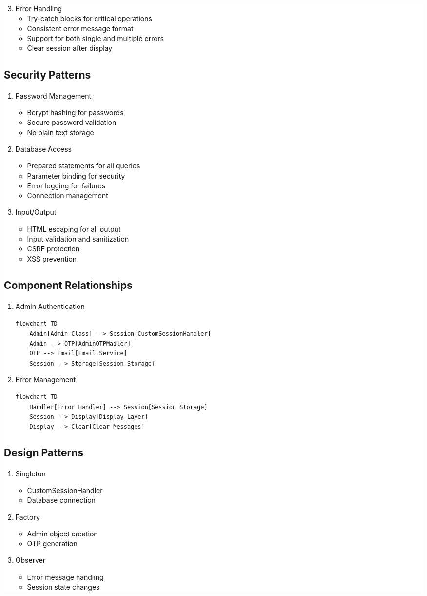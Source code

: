 3. Error Handling
   - Try-catch blocks for critical operations
   - Consistent error message format
   - Support for both single and multiple errors
   - Clear session after display

## Security Patterns
1. Password Management
   - Bcrypt hashing for passwords
   - Secure password validation
   - No plain text storage

2. Database Access
   - Prepared statements for all queries
   - Parameter binding for security
   - Error logging for failures
   - Connection management

3. Input/Output
   - HTML escaping for all output
   - Input validation and sanitization
   - CSRF protection
   - XSS prevention

## Component Relationships
1. Admin Authentication
   ```mermaid
   flowchart TD
       Admin[Admin Class] --> Session[CustomSessionHandler]
       Admin --> OTP[AdminOTPMailer]
       OTP --> Email[Email Service]
       Session --> Storage[Session Storage]
   ```

2. Error Management
   ```mermaid
   flowchart TD
       Handler[Error Handler] --> Session[Session Storage]
       Session --> Display[Display Layer]
       Display --> Clear[Clear Messages]
   ```

## Design Patterns
1. Singleton
   - CustomSessionHandler
   - Database connection

2. Factory
   - Admin object creation
   - OTP generation

3. Observer
   - Error message handling
   - Session state changes
